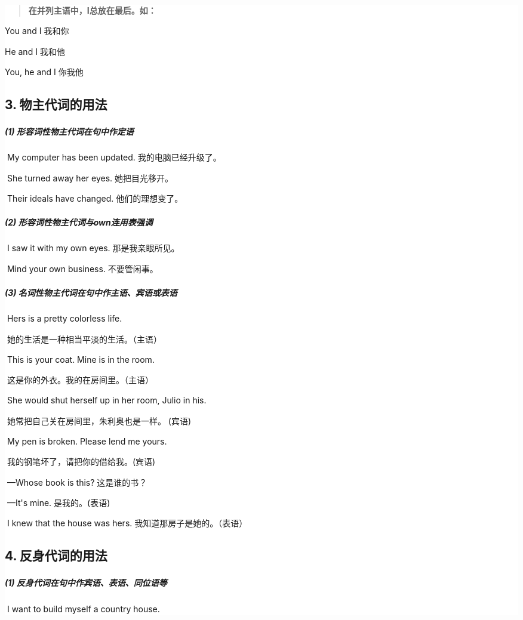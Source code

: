 

> **在并列主语中，I总放在最后。如：**		

You and I 我和你    

He and I 我和他    

You, he and I 你我他 



## 3. 物主代词的用法

##### (1) 形容词性物主代词在句中作定语

​	My computer has been updated. 我的电脑已经升级了。

​	She turned away her eyes. 她把目光移开。

​	Their ideals have changed. 他们的理想变了。



##### (2) 形容词性物主代词与own连用表强调

​	I saw it with my own eyes. 那是我亲眼所见。

​	Mind your own business. 不要管闲事。



##### (3) 名词性物主代词在句中作主语、宾语或表语

​	Hers is a pretty colorless life. 

​	她的生活是一种相当平淡的生活。（主语）

​	This is your coat. Mine is in the room. 

​	这是你的外衣。我的在房间里。（主语）

​	She would shut herself up in her room, Julio in his. 

​	她常把自己关在房间里，朱利奥也是一样。 (宾语)

​	My pen is broken. Please lend me yours. 

​	我的钢笔坏了，请把你的借给我。(宾语)

​	—Whose book is this? 这是谁的书？

​	—It's mine. 是我的。(表语)

​	I knew that the house was hers. 我知道那房子是她的。（表语）



## 4. 反身代词的用法

##### (1) 反身代词在句中作宾语、表语、同位语等

​	I want to build myself a country house.  
